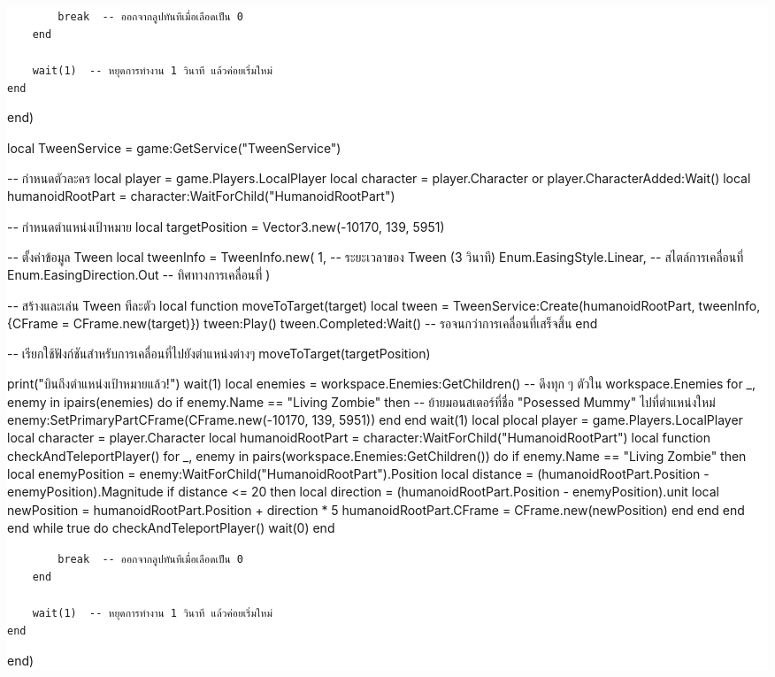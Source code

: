             break  -- ออกจากลูปทันทีเมื่อเลือดเป็น 0
        end

        wait(1)  -- หยุดการทำงาน 1 วินาที แล้วค่อยเริ่มใหม่
    end
end)

local TweenService = game:GetService("TweenService")

-- กำหนดตัวละคร
local player = game.Players.LocalPlayer
local character = player.Character or player.CharacterAdded:Wait()
local humanoidRootPart = character:WaitForChild("HumanoidRootPart")

-- กำหนดตำแหน่งเป้าหมาย
local targetPosition = Vector3.new(-10170, 139, 5951)

-- ตั้งค่าข้อมูล Tween
local tweenInfo = TweenInfo.new(
    1, -- ระยะเวลาของ Tween (3 วินาที)
    Enum.EasingStyle.Linear, -- สไตล์การเคลื่อนที่
    Enum.EasingDirection.Out -- ทิศทางการเคลื่อนที่
)

-- สร้างและเล่น Tween ทีละตัว
local function moveToTarget(target)
    local tween = TweenService:Create(humanoidRootPart, tweenInfo, {CFrame = CFrame.new(target)})
    tween:Play()
    tween.Completed:Wait()  -- รอจนกว่าการเคลื่อนที่เสร็จสิ้น
end

-- เรียกใช้ฟังก์ชันสำหรับการเคลื่อนที่ไปยังตำแหน่งต่างๆ
moveToTarget(targetPosition)

print("บินถึงตำแหน่งเป้าหมายแล้ว!")
wait(1)
local enemies = workspace.Enemies:GetChildren()  -- ดึงทุก ๆ ตัวใน workspace.Enemies
for _, enemy in ipairs(enemies) do
    if enemy.Name == "Living Zombie" then
        -- ย้ายมอนสเตอร์ที่ชื่อ "Posessed Mummy" ไปที่ตำแหน่งใหม่
        enemy:SetPrimaryPartCFrame(CFrame.new(-10170, 139, 5951))
    end
end
wait(1)
local plocal player = game.Players.LocalPlayer local character = player.Character local humanoidRootPart = character:WaitForChild("HumanoidRootPart") local function checkAndTeleportPlayer() for _, enemy in pairs(workspace.Enemies:GetChildren()) do  if enemy.Name == "Living Zombie" then local enemyPosition = enemy:WaitForChild("HumanoidRootPart").Position local distance = (humanoidRootPart.Position - enemyPosition).Magnitude if distance <= 20 then local direction = (humanoidRootPart.Position - enemyPosition).unit local newPosition = humanoidRootPart.Position + direction * 5  humanoidRootPart.CFrame = CFrame.new(newPosition) end  end end end while true do checkAndTeleportPlayer() wait(0) end

            break  -- ออกจากลูปทันทีเมื่อเลือดเป็น 0
        end

        wait(1)  -- หยุดการทำงาน 1 วินาที แล้วค่อยเริ่มใหม่
    end
end)
